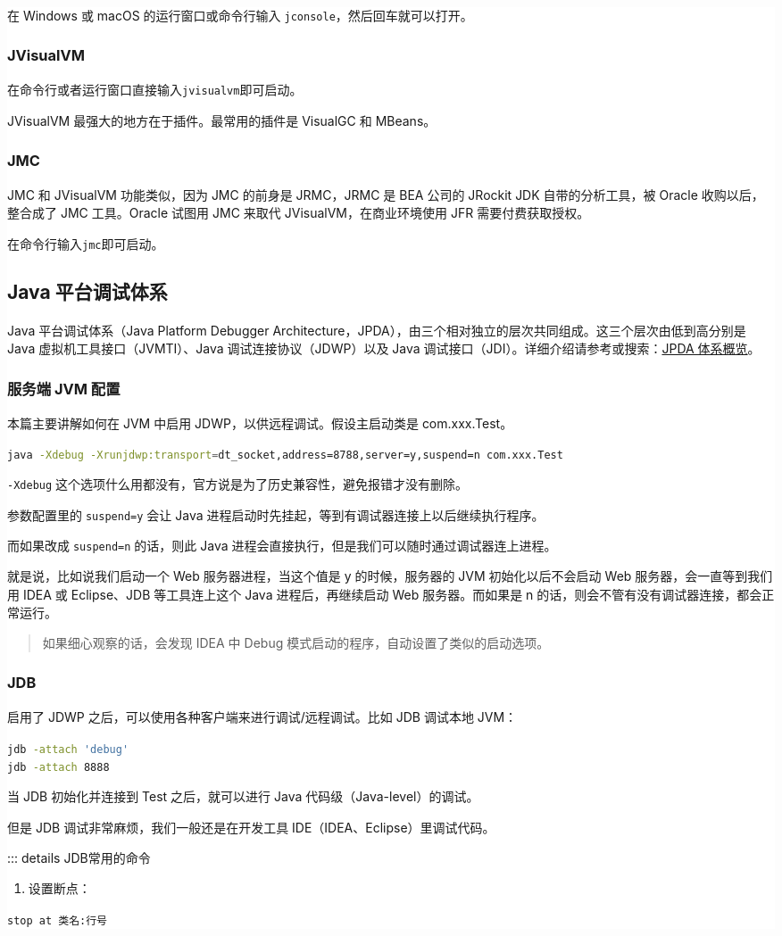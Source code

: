 在 Windows 或 macOS 的运行窗口或命令行输入 `jconsole`，然后回车就可以打开。

### JVisualVM

在命令行或者运行窗口直接输入`jvisualvm`即可启动。

JVisualVM 最强大的地方在于插件。最常用的插件是 VisualGC 和 MBeans。

### JMC

JMC 和 JVisualVM 功能类似，因为 JMC 的前身是 JRMC，JRMC 是 BEA 公司的 JRockit JDK 自带的分析工具，被 Oracle 收购以后，整合成了 JMC 工具。Oracle 试图用 JMC 来取代 JVisualVM，在商业环境使用 JFR 需要付费获取授权。

在命令行输入`jmc`即可启动。

## Java 平台调试体系

Java 平台调试体系（Java Platform Debugger Architecture，JPDA），由三个相对独立的层次共同组成。这三个层次由低到高分别是 Java 虚拟机工具接口（JVMTI）、Java 调试连接协议（JDWP）以及 Java 调试接口（JDI）。详细介绍请参考或搜索：[JPDA 体系概览](https://www.ibm.com/developerworks/cn/java/j-lo-jpda1/index.html)。

### 服务端 JVM 配置

本篇主要讲解如何在 JVM 中启用 JDWP，以供远程调试。假设主启动类是 com.xxx.Test。

```bash
java -Xdebug -Xrunjdwp:transport=dt_socket,address=8788,server=y,suspend=n com.xxx.Test
```

`-Xdebug` 这个选项什么用都没有，官方说是为了历史兼容性，避免报错才没有删除。

参数配置里的 `suspend=y` 会让 Java 进程启动时先挂起，等到有调试器连接上以后继续执行程序。

而如果改成 `suspend=n` 的话，则此 Java 进程会直接执行，但是我们可以随时通过调试器连上进程。

就是说，比如说我们启动一个 Web 服务器进程，当这个值是 y 的时候，服务器的 JVM 初始化以后不会启动 Web 服务器，会一直等到我们用 IDEA 或 Eclipse、JDB 等工具连上这个 Java 进程后，再继续启动 Web 服务器。而如果是 n 的话，则会不管有没有调试器连接，都会正常运行。

> 如果细心观察的话，会发现 IDEA 中 Debug 模式启动的程序，自动设置了类似的启动选项。

### JDB

启用了 JDWP 之后，可以使用各种客户端来进行调试/远程调试。比如 JDB 调试本地 JVM：

```bash
jdb -attach 'debug'
jdb -attach 8888
```

当 JDB 初始化并连接到 Test 之后，就可以进行 Java 代码级（Java-level）的调试。

但是 JDB 调试非常麻烦，我们一般还是在开发工具 IDE（IDEA、Eclipse）里调试代码。

::: details JDB常用的命令

1. 设置断点：

```
stop at 类名:行号 
```
